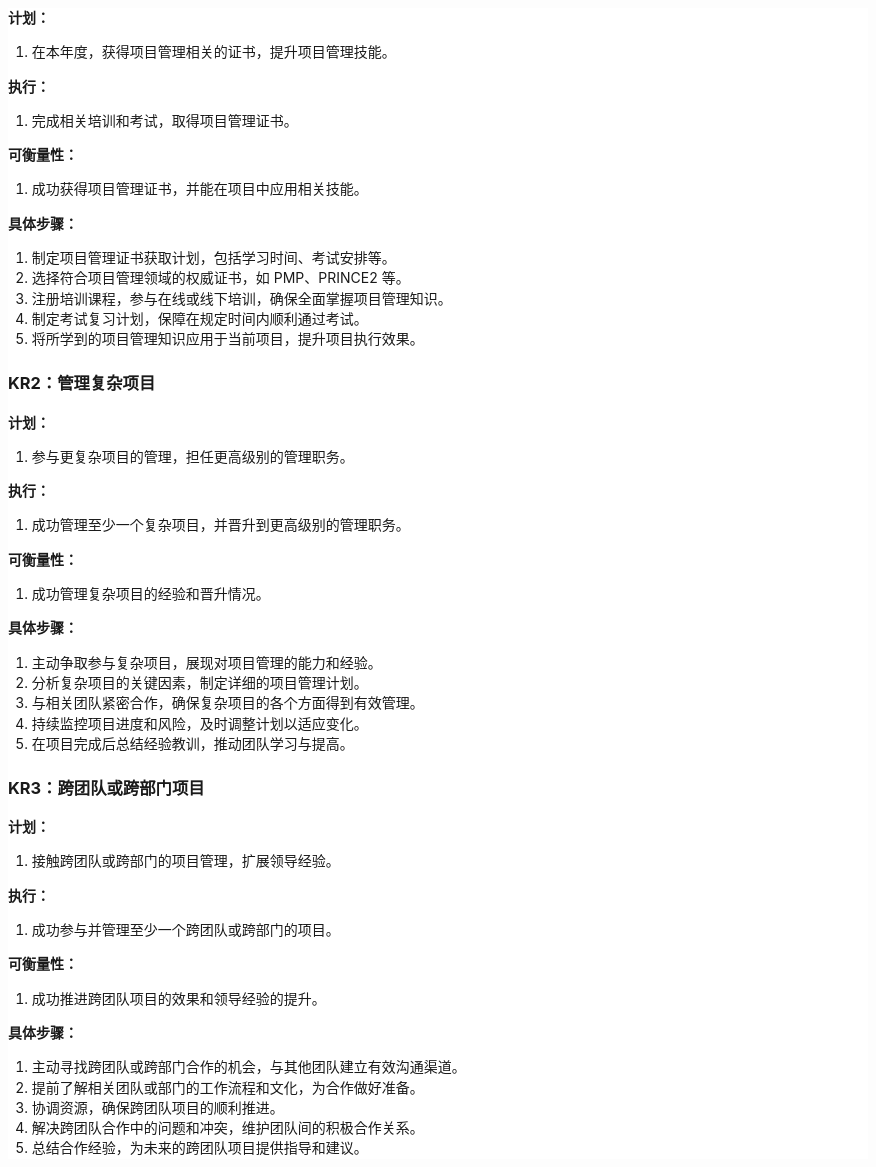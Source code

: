 **计划：**

1. 在本年度，获得项目管理相关的证书，提升项目管理技能。

**执行：**

1. 完成相关培训和考试，取得项目管理证书。

**可衡量性：**

1. 成功获得项目管理证书，并能在项目中应用相关技能。

**具体步骤：**

1. 制定项目管理证书获取计划，包括学习时间、考试安排等。
2. 选择符合项目管理领域的权威证书，如 PMP、PRINCE2 等。
3. 注册培训课程，参与在线或线下培训，确保全面掌握项目管理知识。
4. 制定考试复习计划，保障在规定时间内顺利通过考试。
5. 将所学到的项目管理知识应用于当前项目，提升项目执行效果。

### KR2：管理复杂项目

**计划：**

1. 参与更复杂项目的管理，担任更高级别的管理职务。

**执行：**

1. 成功管理至少一个复杂项目，并晋升到更高级别的管理职务。

**可衡量性：**

1. 成功管理复杂项目的经验和晋升情况。

**具体步骤：**

1. 主动争取参与复杂项目，展现对项目管理的能力和经验。
2. 分析复杂项目的关键因素，制定详细的项目管理计划。
3. 与相关团队紧密合作，确保复杂项目的各个方面得到有效管理。
4. 持续监控项目进度和风险，及时调整计划以适应变化。
5. 在项目完成后总结经验教训，推动团队学习与提高。

### KR3：跨团队或跨部门项目

**计划：**

1. 接触跨团队或跨部门的项目管理，扩展领导经验。

**执行：**

1. 成功参与并管理至少一个跨团队或跨部门的项目。

**可衡量性：**

1. 成功推进跨团队项目的效果和领导经验的提升。

**具体步骤：**

1. 主动寻找跨团队或跨部门合作的机会，与其他团队建立有效沟通渠道。
2. 提前了解相关团队或部门的工作流程和文化，为合作做好准备。
3. 协调资源，确保跨团队项目的顺利推进。
4. 解决跨团队合作中的问题和冲突，维护团队间的积极合作关系。
5. 总结合作经验，为未来的跨团队项目提供指导和建议。
